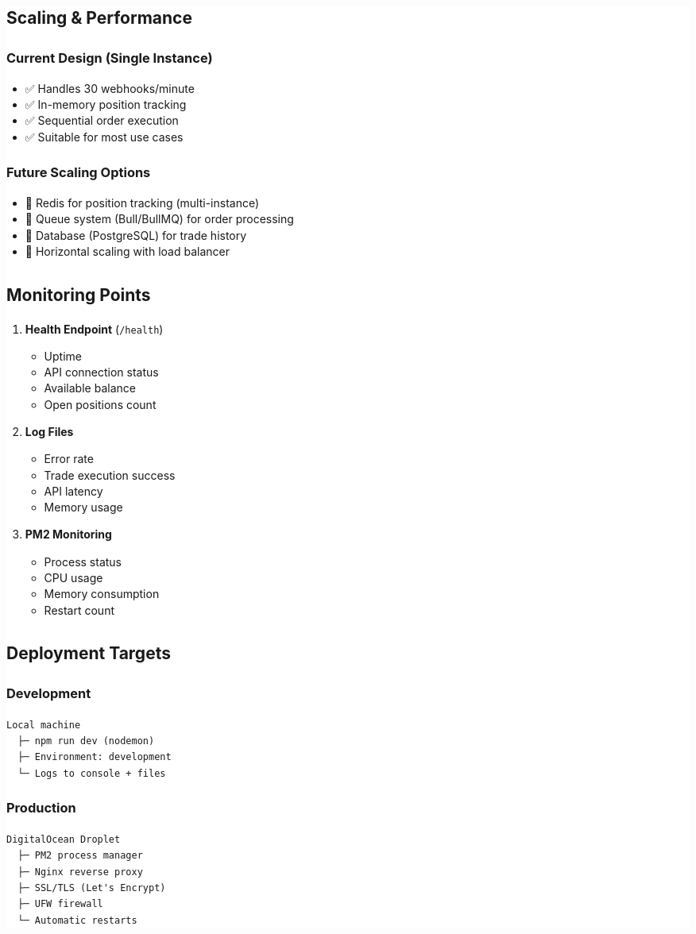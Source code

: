 ## Scaling & Performance

### Current Design (Single Instance)
- ✅ Handles 30 webhooks/minute
- ✅ In-memory position tracking
- ✅ Sequential order execution
- ✅ Suitable for most use cases

### Future Scaling Options
- 🔄 Redis for position tracking (multi-instance)
- 🔄 Queue system (Bull/BullMQ) for order processing
- 🔄 Database (PostgreSQL) for trade history
- 🔄 Horizontal scaling with load balancer

## Monitoring Points

1. **Health Endpoint** (`/health`)
   - Uptime
   - API connection status
   - Available balance
   - Open positions count

2. **Log Files**
   - Error rate
   - Trade execution success
   - API latency
   - Memory usage

3. **PM2 Monitoring**
   - Process status
   - CPU usage
   - Memory consumption
   - Restart count

## Deployment Targets

### Development
```
Local machine
  ├─ npm run dev (nodemon)
  ├─ Environment: development
  └─ Logs to console + files
```

### Production
```
DigitalOcean Droplet
  ├─ PM2 process manager
  ├─ Nginx reverse proxy
  ├─ SSL/TLS (Let's Encrypt)
  ├─ UFW firewall
  └─ Automatic restarts
```

